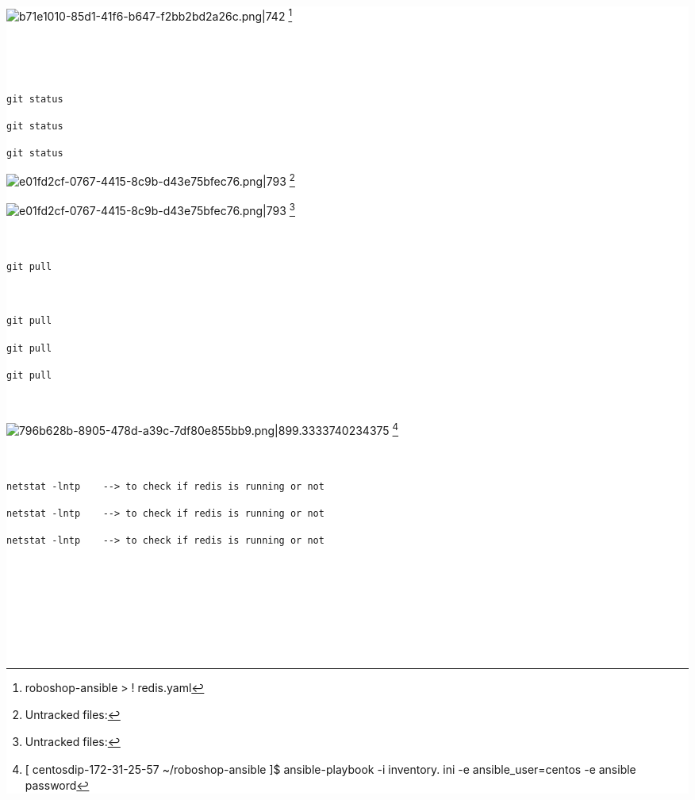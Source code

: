 ![b71e1010-85d1-41f6-b647-f2bb2bd2a26c.png|742](https://images.amplenote.com/5fdfcca0-0f76-11ef-b475-a6f126245c9e/b71e1010-85d1-41f6-b647-f2bb2bd2a26c.png) [^36]

 

 

```
git status
```

```
git status
```

```
git status
```

![e01fd2cf-0767-4415-8c9b-d43e75bfec76.png|793](https://images.amplenote.com/5fdfcca0-0f76-11ef-b475-a6f126245c9e/e01fd2cf-0767-4415-8c9b-d43e75bfec76.png) [^37]

![e01fd2cf-0767-4415-8c9b-d43e75bfec76.png|793](https://images.amplenote.com/5fdfcca0-0f76-11ef-b475-a6f126245c9e/e01fd2cf-0767-4415-8c9b-d43e75bfec76.png) [^38]

 

```
git pull
```

 

```
git pull
```

```
git pull
```

```
git pull
```

 

![796b628b-8905-478d-a39c-7df80e855bb9.png|899.3333740234375](https://images.amplenote.com/5fdfcca0-0f76-11ef-b475-a6f126245c9e/796b628b-8905-478d-a39c-7df80e855bb9.png) [^39]

 

```
netstat -lntp    --> to check if redis is running or not
```

```
netstat -lntp    --> to check if redis is running or not
```

```
netstat -lntp    --> to check if redis is running or not
```

 

 

 

 


[^1]: \[ centosdip-172-31-19-35 \~ \]$ sudo yum install ansible
[^2]: EC2 > Instances > i-0b9bbb46e9f9617d2 > Modify IAM role
[^3]: \[ centosdip-172-31-19-35 \~ \]$ git clone https://github. com/chilops/Roboshop-shellscripts.git
[^4]: \[ centos@ip-172-31-19-35 \~/Roboshop-shellscripts \]$ sudo sh roboshop. sh
[^5]: Instances (12) Info
[^6]: Edit record
[^7]: EXPLORER
[^8]: E
[^9]: "MINGW64:/c/devops/daws-76s/repos/roboshop-ansible
[^10]: $ roboshop.sh X inventory.ini X
[^11]: roboshop-ansible > @ mongodb.repo
[^12]: roboshop-ansible > ! mongodb.yaml
[^13]: (use "git add <file>..." to include in what will be committed)
[^14]: \[ centos@ip-172-31-19-35 \~ \]$ git clone https: //github. com/chilops/roboshop-ansible.git
[^15]: \[ centosdip-172-31-19-35 \~/roboshop-ansible \]$ ansible-playbook -i inventory . ini -e ansible_user=centos -e ansible_password
[^16]: Ansible
[^17]: roboshop-ansible > catalogue.service
[^18]: roboshop-ansible > ! catalogue.yaml
[^19]: roboshop-ansible > ! catalogue.yaml
[^20]: Untracked files:
[^21]: \[ centos@ip-172-31-19-35 \~/roboshop-ansible \]$ git pull
[^22]: \[ centosdip-172-31-19-35 \~/roboshop-ansible \]$ ansible-playbook -i inventory. ini -e ansible_user=centos -e ansible password
[^23]: TASK \[start and enable catalogue\] \*\*\*\*\*\*\*\*
[^24]: \[ centos@ip-172-31-18-234 \~ \]$ sudo less /var/log/messages \| grep -i mongodb
[^25]: \[ root@ip-172-31-18-234 /app/schema \]#
[^26]: \[ root@ip-172-31-18-234 /app/schema \]# cat catalogue. js
[^27]: rootdip-172-31-18-234 /app/schema \]# mongo --host mongodb . chowdarychilukuri
[^28]: name: get the categories count
[^29]: TASK \[print the count\]
[^30]: roboshop-ansible > ! web.yaml
[^31]: roboshop-ansible > @ roboshop.conf
[^32]: Untracked files:
[^33]: \[ centosdip-172-31-25-57 \~/roboshop-ansible \]$ git pull
[^34]: 3. 90. 188. 101 \| 172. 31.27.2 \| t2.micro \| null
[^35]: C
[^36]: roboshop-ansible > ! redis.yaml
[^37]: Untracked files:
[^38]: Untracked files:
[^39]: \[ centosdip-172-31-25-57 \~/roboshop-ansible \]$ ansible-playbook -i inventory. ini -e ansible_user=centos -e ansible password
[^40]: roboshop-ansible > ! user.yaml
[^41]: roboshop-ansible > ! user.yaml
[^42]: roboshop-ansible > = user.service
[^43]: \[ centosdip-172-31-25-57 \~/roboshop-ansible \]$ ansible-playbook -i inventory. ini -e ansible_user=centos -e ansible password
[^44]: \[ centosdip-172-31-25-57 \~/roboshop-ansible \]$ ansible-playbook -i inventory. ini -e ansible_user=centos -e ansible password
[^45]: centos@ip-172-31-21-157 \~/Roboshop-shellscripts \]$ sudo less /var/log/messages \| grep
[^46]: 46
[^47]: 46
[^48]: roboshop-ansible > ! cart.yaml
[^49]: C
[^50]: roboshop-ansible > ! cart.yaml
[^51]: roboshop-ansible > ! cart.yaml
[^52]: 46
[^53]: roboshop-ansible > cart.service
[^54]: \[ centos@ip-172-31-25-57 \~/roboshop-ansible \]$ ansible-playbook -i inventory. ini -e ansible_user=centos -e ansible_password
[^55]: TASK \[deamon realod and start\]
[^56]: cart . service
[^57]: \[ centos@ip-172-31-25-57 \~/roboshop-ansible \]$ ansible-playbook -i inventory. ini -e ansible_user=centos -e ansible_password
[^58]: \[ centos@ip-172-31-25-57 \~/roboshop-ansible \]$ ansible-playbook -i inventory. ini -e ansible_user=centos -e ansible_password
[^59]: TASK \[deamon realod and start\]
[^60]: F
[^61]: Robosho-shellscripts > ! mysql.yaml
[^62]: roboshop-ansible > @ mysql.repo
[^63]: mysql . repo
[^64]: \[ centosdip-172-31-25-57 \~/roboshop-ansible \]$ ansible-playbook -i inventory. ini -e ansible_user=centos -e ansible password
[^65]: \[ centos@ip-172-31-17-250 \~ \]$ netstat -Intp
[^66]: \[ centosdip-172-31-18-99 \~ \]$ mysql -h mysql . chowdarychilukuri . in -uroot -pRoboShop@1
[^67]: mysql> show databases;
[^68]: \[ centosdip-172-31-18-99 \~ \]$ mysql -h mysql . chowdarychilukuri . in -uroot -pRoboShop@1 -e "SELECT COUNT (\*) FROM INFORMATION
[^69]: \[ centos@ip-172-31-18-99 \~ \]$ mysql -h mysql . chowdarychilukuri . in -uroot -pRoboShop@1 -SN -e "SELECT COUNT (\*) FROM INFORMA
[^70]: roboshop-ansible > ! shipping.yaml
[^71]: \[ centos@ip-172-31-25-57 \~/roboshop-ansible \]$ ansible-playbook -i inventory. ini -e ansible_user=centos -e ansible_password
[^72]: roboshop-ansible > ! shipping.yaml